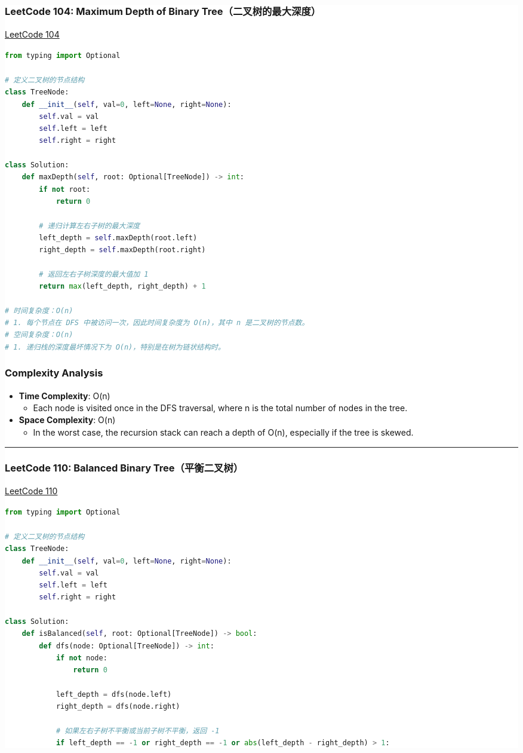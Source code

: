 
### LeetCode 104: Maximum Depth of Binary Tree（二叉树的最大深度）
[LeetCode 104](https://leetcode.com/problems/maximum-depth-of-binary-tree/)

```python
from typing import Optional

# 定义二叉树的节点结构
class TreeNode:
    def __init__(self, val=0, left=None, right=None):
        self.val = val
        self.left = left
        self.right = right

class Solution:
    def maxDepth(self, root: Optional[TreeNode]) -> int:
        if not root:
            return 0
        
        # 递归计算左右子树的最大深度
        left_depth = self.maxDepth(root.left)
        right_depth = self.maxDepth(root.right)
        
        # 返回左右子树深度的最大值加 1
        return max(left_depth, right_depth) + 1

# 时间复杂度：O(n)
# 1. 每个节点在 DFS 中被访问一次，因此时间复杂度为 O(n)，其中 n 是二叉树的节点数。
# 空间复杂度：O(n)
# 1. 递归栈的深度最坏情况下为 O(n)，特别是在树为链状结构时。
```

### Complexity Analysis
- **Time Complexity**: O(n)
  - Each node is visited once in the DFS traversal, where n is the total number of nodes in the tree.
- **Space Complexity**: O(n)
  - In the worst case, the recursion stack can reach a depth of O(n), especially if the tree is skewed.

---

### LeetCode 110: Balanced Binary Tree（平衡二叉树）
[LeetCode 110](https://leetcode.com/problems/balanced-binary-tree/)

```python
from typing import Optional

# 定义二叉树的节点结构
class TreeNode:
    def __init__(self, val=0, left=None, right=None):
        self.val = val
        self.left = left
        self.right = right

class Solution:
    def isBalanced(self, root: Optional[TreeNode]) -> bool:
        def dfs(node: Optional[TreeNode]) -> int:
            if not node:
                return 0
            
            left_depth = dfs(node.left)
            right_depth = dfs(node.right)
            
            # 如果左右子树不平衡或当前子树不平衡，返回 -1
            if left_depth == -1 or right_depth == -1 or abs(left_depth - right_depth) > 1:
```